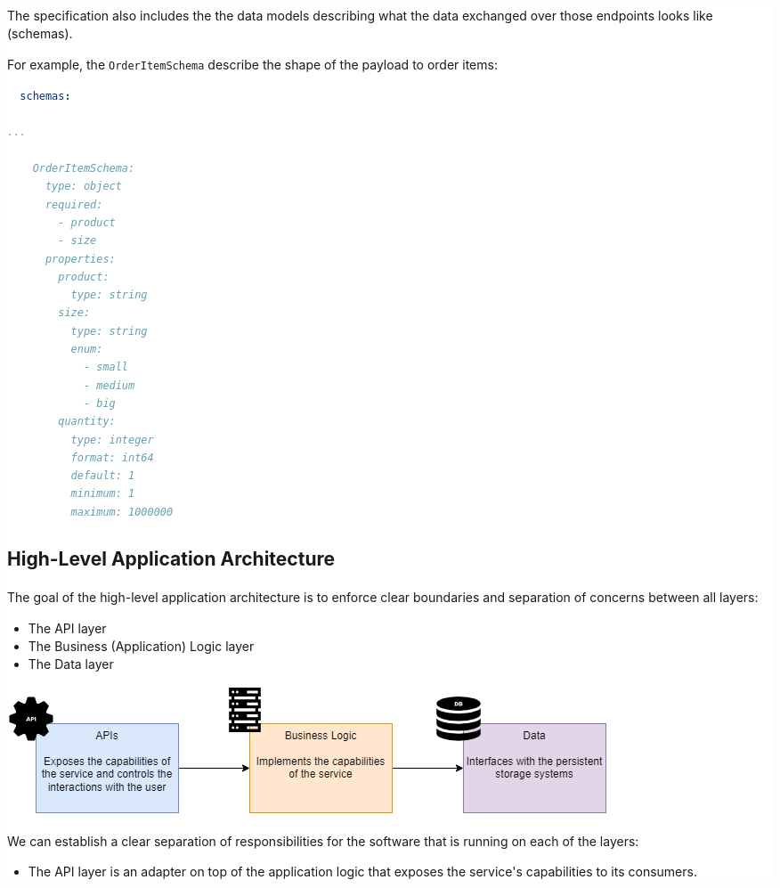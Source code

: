 The specification also includes the the data models describing what the data exchanged over those endpoints looks like (schemas).

For example, the `OrderItemSchema` describe the shape of the payload to order items:

```yaml
  schemas:

...

    OrderItemSchema:
      type: object
      required:
        - product
        - size
      properties:
        product:
          type: string
        size:
          type: string
          enum:
            - small
            - medium
            - big
        quantity:
          type: integer
          format: int64
          default: 1
          minimum: 1
          maximum: 1000000
```

## High-Level Application Architecture

The goal of the high-level application architecture is to enforce clear boundaries and separation of concerns between all layers:
+ The API layer
+ The Business (Application) Logic layer
+ The Data layer

![HL Application Architecture](pics/hl-app-arch.png)

We can establish a clear separation of responsibilities for the software that is running on each of the layers:

+ The API layer is an adapter on top of the application logic that exposes the service's capabilities to its consumers.
